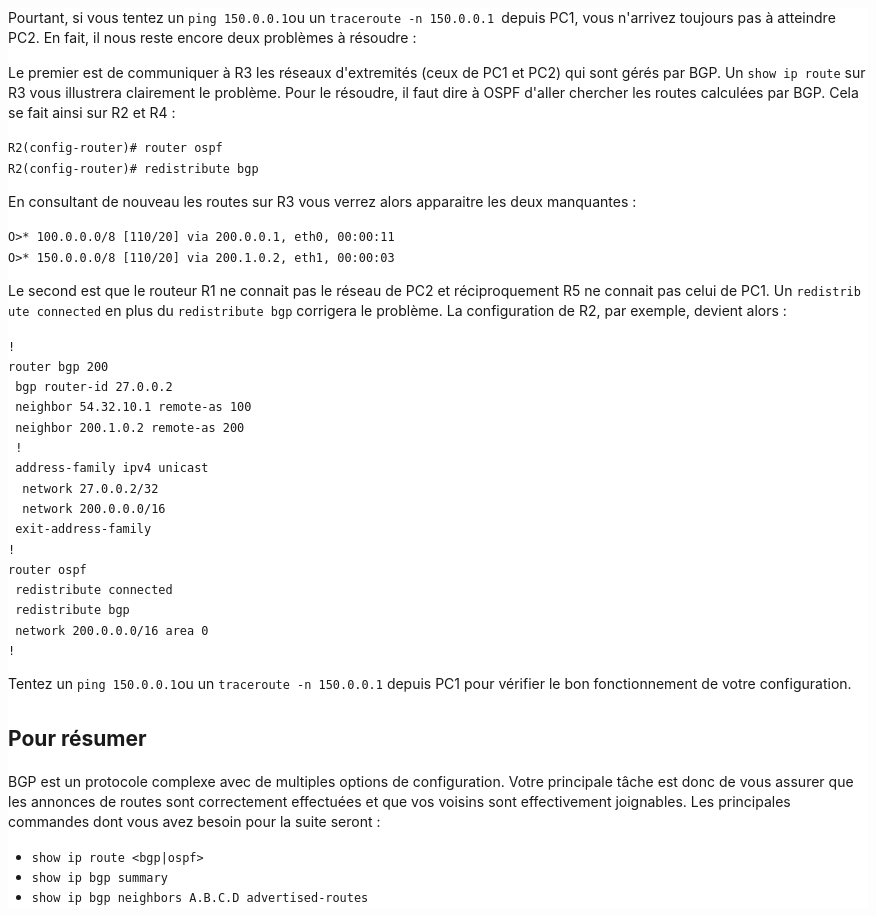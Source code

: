 Pourtant, si vous tentez un `ping 150.0.0.1`ou un `traceroute -n 150.0.0.1 `depuis PC1, vous n'arrivez toujours pas à atteindre PC2. En fait, il nous reste encore deux problèmes à résoudre :

Le premier est de communiquer à R3 les réseaux d'extremités (ceux de PC1 et PC2) qui sont gérés par BGP.  Un `show ip route` sur R3 vous illustrera clairement le problème. Pour le résoudre, il faut dire à OSPF d'aller chercher les routes calculées par BGP. Cela se fait ainsi sur R2 et R4 :

```
R2(config-router)# router ospf
R2(config-router)# redistribute bgp
```
En consultant de nouveau les routes sur R3 vous verrez alors apparaitre les deux manquantes :
```
O>* 100.0.0.0/8 [110/20] via 200.0.0.1, eth0, 00:00:11
O>* 150.0.0.0/8 [110/20] via 200.1.0.2, eth1, 00:00:03
```

Le second est que le routeur R1 ne connait pas le réseau de PC2 et réciproquement R5 ne connait pas celui de PC1. Un `redistribute connected` en plus du `redistribute bgp` corrigera le problème. La configuration de R2, par exemple, devient alors :

```
!
router bgp 200
 bgp router-id 27.0.0.2
 neighbor 54.32.10.1 remote-as 100
 neighbor 200.1.0.2 remote-as 200
 !
 address-family ipv4 unicast
  network 27.0.0.2/32
  network 200.0.0.0/16
 exit-address-family
!
router ospf
 redistribute connected
 redistribute bgp
 network 200.0.0.0/16 area 0
!
```

Tentez un `ping 150.0.0.1`ou un `traceroute -n 150.0.0.1` depuis PC1 pour vérifier le bon fonctionnement de votre configuration.

## Pour résumer

BGP est un protocole complexe avec de multiples options de configuration. Votre principale tâche est donc de vous assurer que les annonces de routes sont correctement effectuées et que vos voisins sont effectivement joignables. Les principales commandes dont vous avez besoin pour la suite seront :
* `show ip route <bgp|ospf>`
* `show ip bgp summary`
* `show ip bgp neighbors A.B.C.D advertised-routes` 
